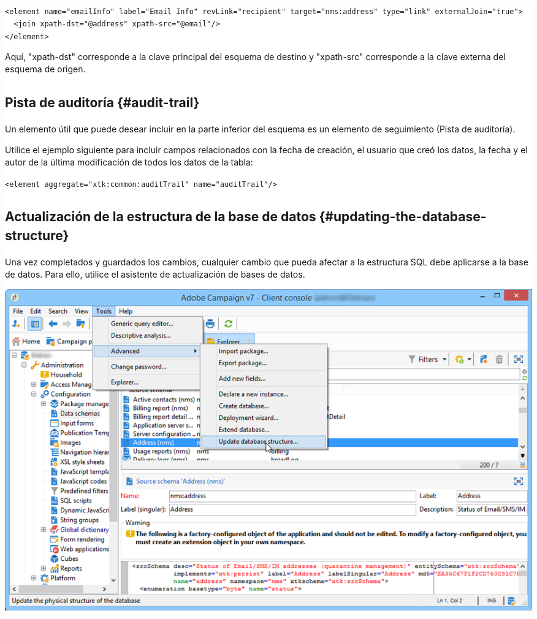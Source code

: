 ```
<element name="emailInfo" label="Email Info" revLink="recipient" target="nms:address" type="link" externalJoin="true">
  <join xpath-dst="@address" xpath-src="@email"/>
</element>
```

Aquí, &quot;xpath-dst&quot; corresponde a la clave principal del esquema de destino y &quot;xpath-src&quot; corresponde a la clave externa del esquema de origen.

## Pista de auditoría {#audit-trail}

Un elemento útil que puede desear incluir en la parte inferior del esquema es un elemento de seguimiento (Pista de auditoría).

Utilice el ejemplo siguiente para incluir campos relacionados con la fecha de creación, el usuario que creó los datos, la fecha y el autor de la última modificación de todos los datos de la tabla:

```
<element aggregate="xtk:common:auditTrail" name="auditTrail"/>
```

## Actualización de la estructura de la base de datos {#updating-the-database-structure}

Una vez completados y guardados los cambios, cualquier cambio que pueda afectar a la estructura SQL debe aplicarse a la base de datos. Para ello, utilice el asistente de actualización de bases de datos.

![](assets/schemaextension_3.png)
